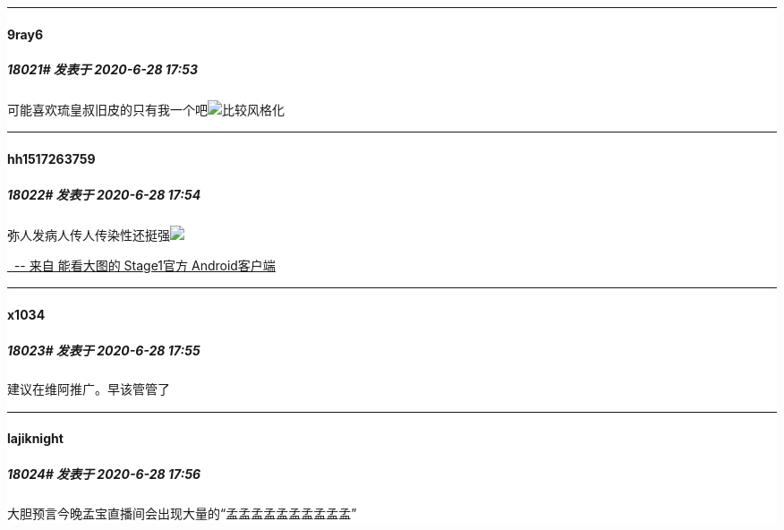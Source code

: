 





-----

####  9ray6  
##### 18021#       发表于 2020-6-28 17:53




可能喜欢琉皇叔旧皮的只有我一个吧<img src="https://static.saraba1st.com/image/smiley/face2017/169.gif" referrerpolicy="no-referrer">比较风格化







-----

####  hh1517263759  
##### 18022#       发表于 2020-6-28 17:54




弥人发病人传人传染性还挺强<img src="https://static.saraba1st.com/image/smiley/face2017/067.png" referrerpolicy="no-referrer">

[  -- 来自 能看大图的 Stage1官方 Android客户端](https://www.coolapk.com/apk/140634)







-----

####  x1034  
##### 18023#       发表于 2020-6-28 17:55




建议在维阿推广。早该管管了







-----

####  lajiknight  
##### 18024#       发表于 2020-6-28 17:56




大胆预言今晚孟宝直播间会出现大量的“孟孟孟孟孟孟孟孟孟孟”




